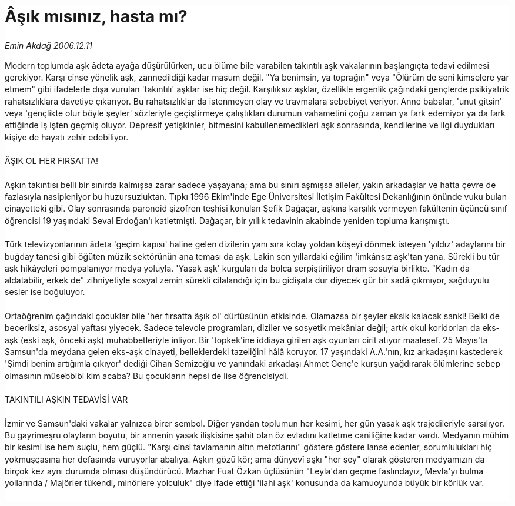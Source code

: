 # Âşık mısınız, hasta mı?

*Emin Akdağ 2006.12.11*

<div class="pNewsDetailMainContent ctx_content" itemprop="articleBody">
 Modern toplumda aşk âdeta ayağa düşürülürken, ucu ölüme bile varabilen takıntılı aşk vakalarının başlangıçta tedavi edilmesi gerekiyor. Karşı cinse yönelik aşk, zannedildiği kadar masum değil. "Ya benimsin, ya toprağın" veya "Ölürüm de seni kimselere yar etmem" gibi ifadelerle dışa vurulan 'takıntılı' aşklar ise hiç değil. Karşılıksız aşklar, özellikle ergenlik çağındaki gençlerde psikiyatrik rahatsızlıklara davetiye çıkarıyor. Bu rahatsızlıklar da istenmeyen olay ve travmalara sebebiyet veriyor. Anne babalar, 'unut gitsin' veya 'gençlikte olur böyle şeyler' sözleriyle geçiştirmeye çalıştıkları durumun vahametini çoğu zaman ya fark edemiyor ya da fark ettiğinde iş işten geçmiş oluyor. Depresif yetişkinler, bitmesini kabullenemedikleri aşk sonrasında, kendilerine ve ilgi duydukları kişiye de hayatı zehir edebiliyor.
 <br/>
 <br/>
 ÂŞIK OL HER FIRSATTA!
 <br/>
 <br/>
 Aşkın takıntısı belli bir sınırda kalmışsa zarar sadece yaşayana; ama bu sınırı aşmışsa aileler, yakın arkadaşlar ve hatta çevre de fazlasıyla nasipleniyor bu huzursuzluktan. Tıpkı 1996 Ekim'inde Ege Üniversitesi İletişim Fakültesi Dekanlığının önünde vuku bulan cinayetteki gibi. Olay sonrasında paronoid şizofren teşhisi konulan Şefik Dağaçar, aşkına karşılık vermeyen fakültenin üçüncü sınıf öğrencisi 19 yaşındaki Seval Erdoğan'ı katletmişti. Dağaçar, bir yıllık tedavinin akabinde yeniden topluma karışmıştı.
 <br/>
 <br/>
 Türk televizyonlarının âdeta 'geçim kapısı' haline gelen dizilerin yanı sıra kolay yoldan köşeyi dönmek isteyen 'yıldız' adaylarını bir buğday tanesi gibi öğüten müzik sektörünün ana teması da aşk. Lakin son yıllardaki eğilim 'imkânsız aşk'tan yana. Sürekli bu tür aşk hikâyeleri pompalanıyor medya yoluyla. 'Yasak aşk' kurguları da bolca serpiştiriliyor dram sosuyla birlikte. "Kadın da aldatabilir, erkek de" zihniyetiyle sosyal zemin sürekli cilalandığı için bu gidişata dur diyecek gür bir sadâ çıkmıyor, sağduyulu sesler ise boğuluyor.
 <br/>
 <br/>
 Ortaöğrenim çağındaki çocuklar bile 'her fırsatta âşık ol' dürtüsünün etkisinde. Olamazsa bir şeyler eksik kalacak sanki! Belki de beceriksiz, asosyal yaftası yiyecek. Sadece televole programları, diziler ve sosyetik mekânlar değil; artık okul koridorları da eks-aşk (eski aşk, önceki aşk) muhabbetleriyle inliyor. Bir 'topkek'ine iddiaya girilen aşk oyunları cirit atıyor maalesef. 25 Mayıs'ta Samsun'da meydana gelen eks-aşk cinayeti, belleklerdeki tazeliğini hâlâ koruyor. 17 yaşındaki A.A.'nın, kız arkadaşını kastederek 'Şimdi benim artığımla çıkıyor' dediği Cihan Semizoğlu ve yanındaki arkadaşı Ahmet Genç'e kurşun yağdırarak ölümlerine sebep olmasının müsebbibi kim acaba? Bu çocukların hepsi de lise öğrencisiydi.
 <br/>
 <br/>
 TAKINTILI AŞKIN TEDAVİSİ VAR
 <br/>
 <br/>
 İzmir ve Samsun'daki vakalar yalnızca birer sembol. Diğer yandan toplumun her kesimi, her gün yasak aşk trajedileriyle sarsılıyor. Bu gayrimeşru olayların boyutu, bir annenin yasak ilişkisine şahit olan öz evladını katletme caniliğine kadar vardı. Medyanın mühim bir kesimi ise hem suçlu, hem güçlü. "Karşı cinsi tavlamanın altın metotlarını" göstere göstere lanse edenler, sorumlulukları hiç yokmuşçasına her defasında vuruyorlar abalıya. Aşkın gözü kör; ama dünyevî aşkı "her şey" olarak gösteren medyamızın da birçok kez aynı durumda olması düşündürücü. Mazhar Fuat Özkan üçlüsünün "Leyla'dan geçme faslındayız, Mevla'yı bulma yollarında / Majörler tükendi, minörlere yolculuk" diye ifade ettiği 'ilahi aşk' konusunda da kamuoyunda büyük bir körlük var.
 <br/>
 <br/>